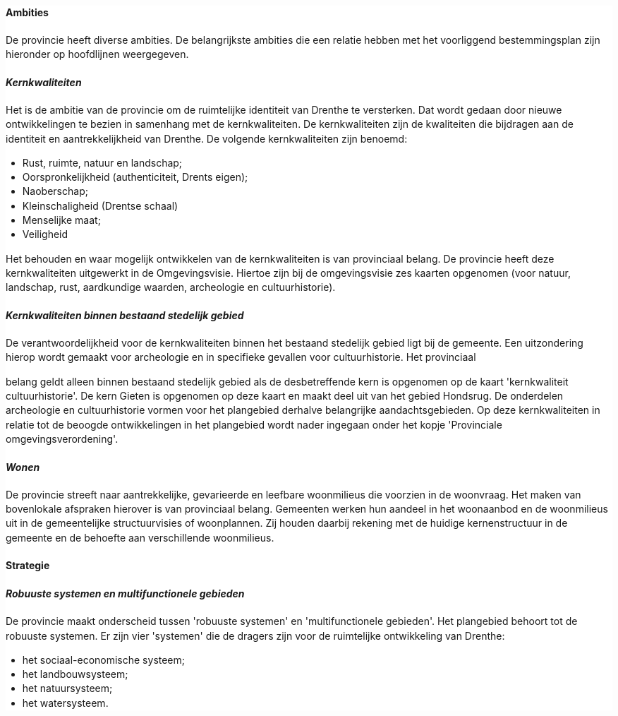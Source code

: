 #### Ambities

De provincie heeft diverse ambities. De belangrijkste ambities die een relatie hebben met het voorliggend bestemmingsplan zijn hieronder op hoofdlijnen weergegeven.

#### *Kernkwaliteiten*

Het is de ambitie van de provincie om de ruimtelijke identiteit van Drenthe te versterken. Dat wordt gedaan door nieuwe ontwikkelingen te bezien in samenhang met de kernkwaliteiten. De kernkwaliteiten zijn de kwaliteiten die bijdragen aan de identiteit en aantrekkelijkheid van Drenthe. De volgende kernkwaliteiten zijn benoemd:

- Rust, ruimte, natuur en landschap;
- Oorspronkelijkheid (authenticiteit, Drents eigen);
- Naoberschap;
- Kleinschaligheid (Drentse schaal)
- Menselijke maat;
- Veiligheid

Het behouden en waar mogelijk ontwikkelen van de kernkwaliteiten is van provinciaal belang. De provincie heeft deze kernkwaliteiten uitgewerkt in de Omgevingsvisie. Hiertoe zijn bij de omgevingsvisie zes kaarten opgenomen (voor natuur, landschap, rust, aardkundige waarden, archeologie en cultuurhistorie).

#### *Kernkwaliteiten binnen bestaand stedelijk gebied*

De verantwoordelijkheid voor de kernkwaliteiten binnen het bestaand stedelijk gebied ligt bij de gemeente. Een uitzondering hierop wordt gemaakt voor archeologie en in specifieke gevallen voor cultuurhistorie. Het provinciaal

belang geldt alleen binnen bestaand stedelijk gebied als de desbetreffende kern is opgenomen op de kaart 'kernkwaliteit cultuurhistorie'. De kern Gieten is opgenomen op deze kaart en maakt deel uit van het gebied Hondsrug. De onderdelen archeologie en cultuurhistorie vormen voor het plangebied derhalve belangrijke aandachtsgebieden. Op deze kernkwaliteiten in relatie tot de beoogde ontwikkelingen in het plangebied wordt nader ingegaan onder het kopje 'Provinciale omgevingsverordening'.

#### *Wonen*

De provincie streeft naar aantrekkelijke, gevarieerde en leefbare woonmilieus die voorzien in de woonvraag. Het maken van bovenlokale afspraken hierover is van provinciaal belang. Gemeenten werken hun aandeel in het woonaanbod en de woonmilieus uit in de gemeentelijke structuurvisies of woonplannen. Zij houden daarbij rekening met de huidige kernenstructuur in de gemeente en de behoefte aan verschillende woonmilieus.

#### Strategie

#### *Robuuste systemen en multifunctionele gebieden*

De provincie maakt onderscheid tussen 'robuuste systemen' en 'multifunctionele gebieden'. Het plangebied behoort tot de robuuste systemen. Er zijn vier 'systemen' die de dragers zijn voor de ruimtelijke ontwikkeling van Drenthe:

- het sociaal-economische systeem;
- het landbouwsysteem;
- het natuursysteem;
- het watersysteem.
